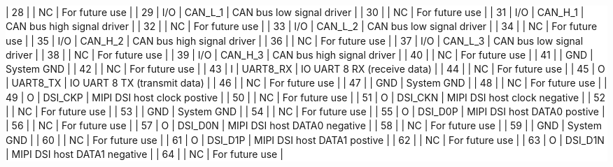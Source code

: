 | 28          |          | NC                  | For future use                                |
| 29          | I/O      | CAN\_L\_1           | CAN bus low signal driver                     |
| 30          |          | NC                  | For future use                                |
| 31          | I/O      | CAN\_H\_1           | CAN bus high signal driver                    |
| 32          |          | NC                  | For future use                                |
| 33          | I/O      | CAN\_L\_2           | CAN bus low signal driver                     |
| 34          |          | NC                  | For future use                                |
| 35          | I/O      | CAN\_H\_2           | CAN bus high signal driver                    |
| 36          |          | NC                  | For future use                                |
| 37          | I/O      | CAN\_L\_3           | CAN bus low signal driver                     |
| 38          |          | NC                  | For future use                                |
| 39          | I/O      | CAN\_H\_3           | CAN bus high signal driver                    |
| 40          |          | NC                  | For future use                                |
| 41          |          | GND                 | System GND                                    |
| 42          |          | NC                  | For future use                                |
| 43          | I        | UART8\_RX           | IO UART 8 RX (receive data)                   |
| 44          |          | NC                  | For future use                                |
| 45          | O        | UART8\_TX           | IO UART 8 TX (transmit data)                  |
| 46          |          | NC                  | For future use                                |
| 47          |          | GND                 | System GND                                    |
| 48          |          | NC                  | For future use                                |
| 49          | O        | DSI\_CKP            | MIPI DSI host clock postive                   |
| 50          |          | NC                  | For future use                                |
| 51          | O        | DSI\_CKN            | MIPI DSI host clock negative                  |
| 52          |          | NC                  | For future use                                |
| 53          |          | GND                 | System GND                                    |
| 54          |          | NC                  | For future use                                |
| 55          | O        | DSI\_D0P            | MIPI DSI host DATA0 postive                   |
| 56          |          | NC                  | For future use                                |
| 57          | O        | DSI\_D0N            | MIPI DSI host DATA0 negative                  |
| 58          |          | NC                  | For future use                                |
| 59          |          | GND                 | System GND                                    |
| 60          |          | NC                  | For future use                                |
| 61          | O        | DSI\_D1P            | MIPI DSI host DATA1 postive                   |
| 62          |          | NC                  | For future use                                |
| 63          | O        | DSI\_D1N            | MIPI DSI host DATA1 negative                  |
| 64          |          | NC                  | For future use                                |